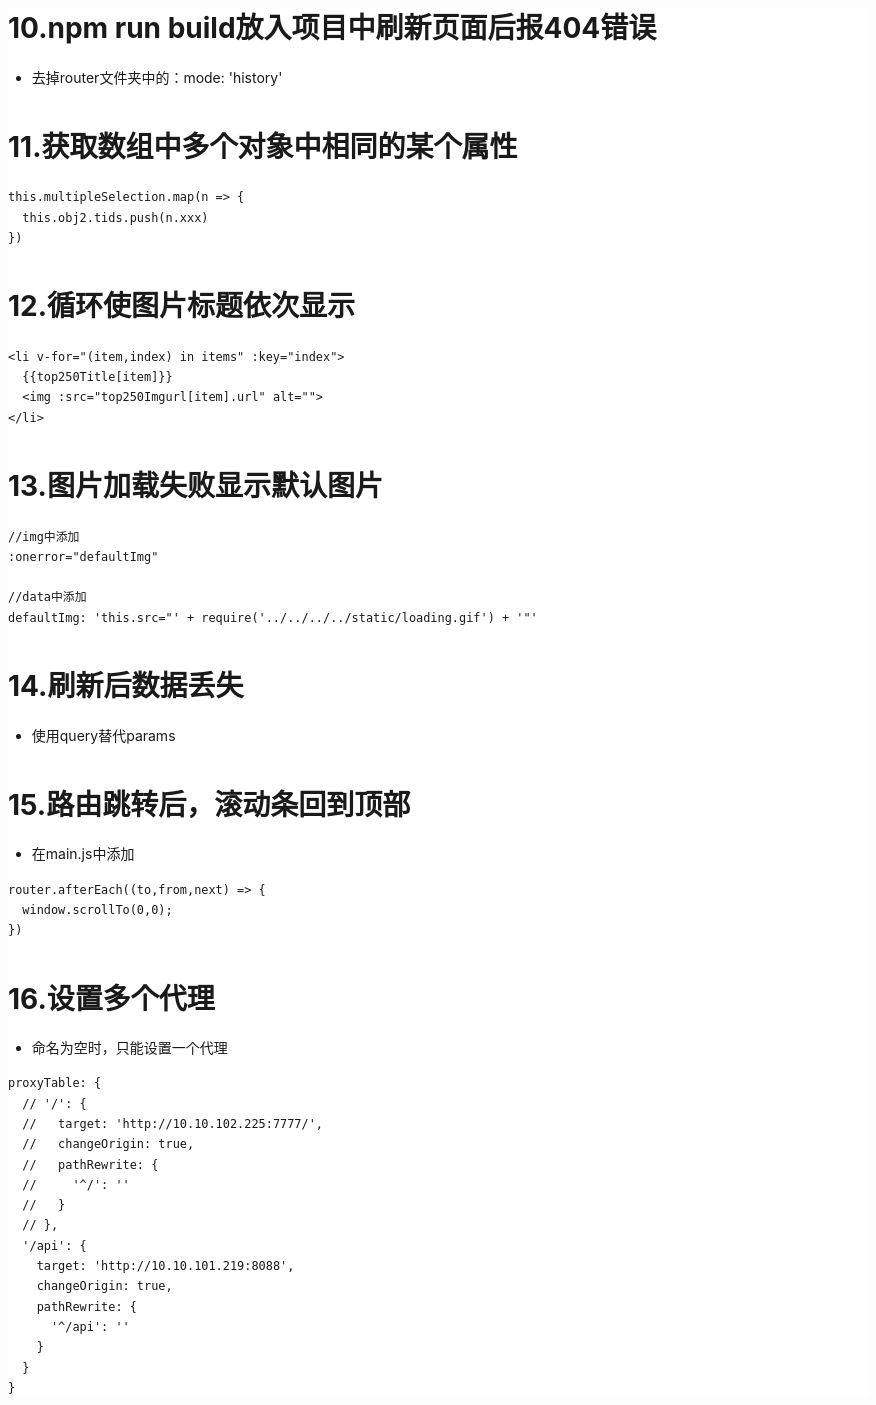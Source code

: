 # 10.npm run build放入项目中刷新页面后报404错误
- 去掉router文件夹中的：mode: 'history'

# 11.获取数组中多个对象中相同的某个属性
```
this.multipleSelection.map(n => {
  this.obj2.tids.push(n.xxx)
})
```

# 12.循环使图片标题依次显示
```
<li v-for="(item,index) in items" :key="index">
  {{top250Title[item]}}
  <img :src="top250Imgurl[item].url" alt="">
</li>
```

# 13.图片加载失败显示默认图片
```
//img中添加
:onerror="defaultImg"

//data中添加
defaultImg: 'this.src="' + require('../../../../static/loading.gif') + '"'
```

# 14.刷新后数据丢失
- 使用query替代params

# 15.路由跳转后，滚动条回到顶部
- 在main.js中添加
```
router.afterEach((to,from,next) => {
  window.scrollTo(0,0);
})
```

# 16.设置多个代理
- 命名为空时，只能设置一个代理
```
proxyTable: {
  // '/': {
  //   target: 'http://10.10.102.225:7777/',
  //   changeOrigin: true,
  //   pathRewrite: {
  //     '^/': ''
  //   }
  // },
  '/api': {
    target: 'http://10.10.101.219:8088',
    changeOrigin: true,
    pathRewrite: {
      '^/api': ''
    }
  }
}
```